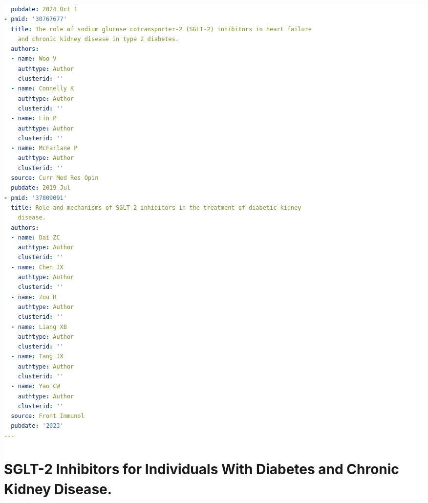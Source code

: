 ```yaml
  pubdate: 2024 Oct 1
- pmid: '30767677'
  title: The role of sodium glucose cotransporter-2 (SGLT-2) inhibitors in heart failure
    and chronic kidney disease in type 2 diabetes.
  authors:
  - name: Woo V
    authtype: Author
    clusterid: ''
  - name: Connelly K
    authtype: Author
    clusterid: ''
  - name: Lin P
    authtype: Author
    clusterid: ''
  - name: McFarlane P
    authtype: Author
    clusterid: ''
  source: Curr Med Res Opin
  pubdate: 2019 Jul
- pmid: '37809091'
  title: Role and mechanisms of SGLT-2 inhibitors in the treatment of diabetic kidney
    disease.
  authors:
  - name: Dai ZC
    authtype: Author
    clusterid: ''
  - name: Chen JX
    authtype: Author
    clusterid: ''
  - name: Zou R
    authtype: Author
    clusterid: ''
  - name: Liang XB
    authtype: Author
    clusterid: ''
  - name: Tang JX
    authtype: Author
    clusterid: ''
  - name: Yao CW
    authtype: Author
    clusterid: ''
  source: Front Immunol
  pubdate: '2023'
---
```


# SGLT-2 Inhibitors for Individuals With Diabetes and Chronic Kidney Disease.
